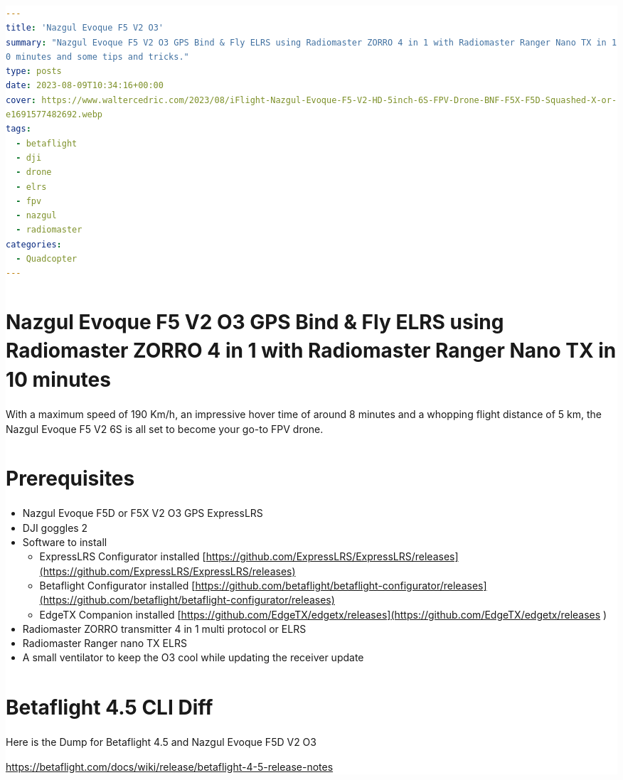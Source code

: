 ```yaml
---
title: 'Nazgul Evoque F5 V2 O3'
summary: "Nazgul Evoque F5 V2 O3 GPS Bind & Fly ELRS using Radiomaster ZORRO 4 in 1 with Radiomaster Ranger Nano TX in 10 minutes and some tips and tricks."
type: posts
date: 2023-08-09T10:34:16+00:00
cover: https://www.waltercedric.com/2023/08/iFlight-Nazgul-Evoque-F5-V2-HD-5inch-6S-FPV-Drone-BNF-F5X-F5D-Squashed-X-or-e1691577482692.webp
tags:
  - betaflight
  - dji
  - drone
  - elrs
  - fpv
  - nazgul
  - radiomaster
categories:
  - Quadcopter
---
```

# Nazgul Evoque F5 V2 O3 GPS Bind & Fly ELRS using Radiomaster ZORRO 4 in 1 with Radiomaster Ranger Nano TX in 10 minutes

With a maximum speed of 190 Km/h, an impressive hover time of around 8 minutes and a whopping flight distance of 5 km, the Nazgul Evoque F5 V2 6S is all set to become your go-to FPV drone.

# Prerequisites

*   Nazgul Evoque F5D or F5X V2 O3 GPS ExpressLRS
*   DJI goggles 2
*   Software to install
    *   ExpressLRS Configurator installed [https://github.com/ExpressLRS/ExpressLRS/releases](https://github.com/ExpressLRS/ExpressLRS/releases)
    *   Betaflight Configurator installed [https://github.com/betaflight/betaflight-configurator/releases](https://github.com/betaflight/betaflight-configurator/releases)
    *   EdgeTX Companion installed [https://github.com/EdgeTX/edgetx/releases](https://github.com/EdgeTX/edgetx/releases )
*   Radiomaster ZORRO transmitter 4 in 1 multi protocol or ELRS
*   Radiomaster Ranger nano TX ELRS
*   A small ventilator to keep the O3 cool while updating the receiver update


# Betaflight 4.5 CLI Diff

Here is the Dump for Betaflight 4.5 and Nazgul Evoque F5D V2 O3

https://betaflight.com/docs/wiki/release/betaflight-4-5-release-notes
